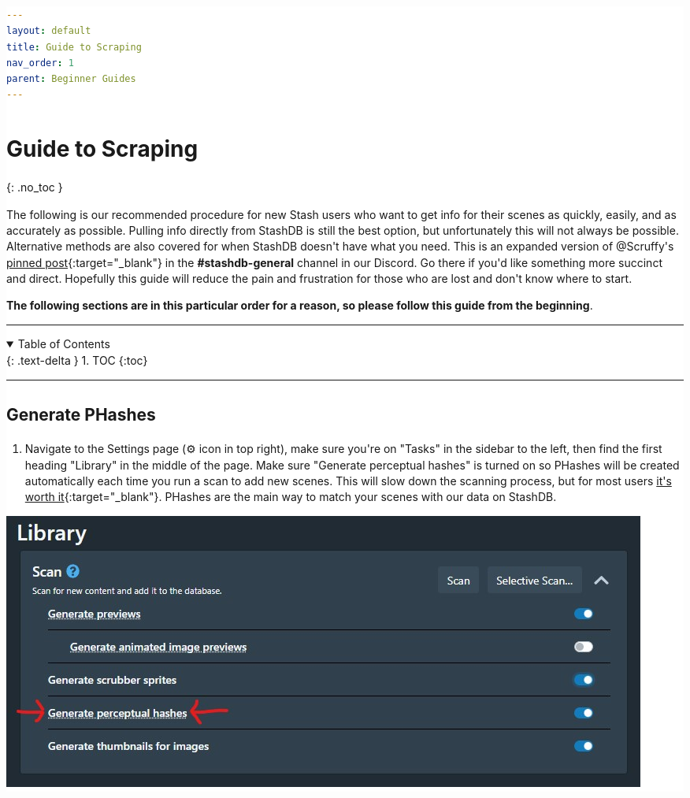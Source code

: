 ```yaml
---
layout: default
title: Guide to Scraping
nav_order: 1
parent: Beginner Guides
---
```

# **Guide to Scraping**
{: .no_toc }

The following is our recommended procedure for new Stash users who want to get info for their scenes as quickly, easily, and as accurately as possible. Pulling info directly from StashDB is still the best option, but unfortunately this will not always be possible. Alternative methods are also covered for when StashDB doesn't have what you need. This is an expanded version of @Scruffy's [pinned post](https://discord.com/channels/559159668438728723/798641040029777980/997893396733640737){:target="_blank"} in the **#stashdb-general** channel in our Discord. Go there if you'd like something more succinct and direct. Hopefully this guide will reduce the pain and frustration for those who are lost and don't know where to start.

**The following sections are in this particular order for a reason, so please follow this guide from the beginning**.

---

<details open markdown="block">
  <summary>
    Table of Contents
  </summary>
  {: .text-delta }
1. TOC
{:toc}
</details>

---

## Generate PHashes

1. Navigate to the Settings page (⚙ icon in top right), make sure you're on "Tasks" in the sidebar to the left, then find the first heading "Library" in the middle of the page. Make sure "Generate perceptual hashes" is turned on so PHashes will be created automatically each time you run a scan to add new scenes. This will slow down the scanning process, but for most users [it's worth it](https://guidelines.stashdb.org/docs/getting-started-stashdb/#whats-a-phash){:target="_blank"}. PHashes are the main way to match your scenes with our data on StashDB.

![How to generate PHashes on scan](assets/gen-phashes-on-scan.jpg)
